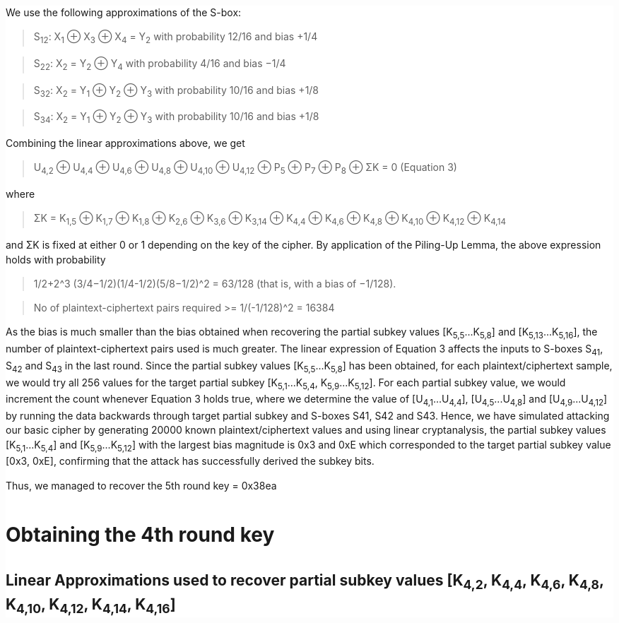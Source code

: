 We use the following approximations of the S-box:

> S<sub>12</sub>: X<sub>1</sub> ⊕ X<sub>3</sub> ⊕ X<sub>4</sub> = Y<sub>2</sub> with probability 12/16 and bias +1/4

> S<sub>22</sub>: X<sub>2</sub> = Y<sub>2</sub> ⊕ Y<sub>4</sub> with probability 4/16 and bias −1/4

> S<sub>32</sub>: X<sub>2</sub> = Y<sub>1</sub> ⊕ Y<sub>2</sub> ⊕ Y<sub>3</sub> with probability 10/16 and bias +1/8

> S<sub>34</sub>: X<sub>2</sub> = Y<sub>1</sub> ⊕ Y<sub>2</sub> ⊕ Y<sub>3</sub> with probability 10/16 and bias +1/8

Combining the linear approximations above, we get

> U<sub>4,2</sub> ⊕ U<sub>4,4</sub> ⊕ U<sub>4,6</sub> ⊕ U<sub>4,8</sub> ⊕ U<sub>4,10</sub> ⊕ U<sub>4,12</sub> ⊕ P<sub>5</sub> ⊕ P<sub>7</sub> ⊕ P<sub>8</sub> ⊕ ΣK = 0 (Equation 3)

where 

> ΣK = K<sub>1,5</sub> ⊕ K<sub>1,7</sub> ⊕ K<sub>1,8</sub> ⊕ K<sub>2,6</sub> ⊕ K<sub>3,6</sub> ⊕ K<sub>3,14</sub> ⊕ K<sub>4,4</sub> ⊕ K<sub>4,6</sub> ⊕ K<sub>4,8</sub> ⊕ K<sub>4,10</sub> ⊕ K<sub>4,12</sub> ⊕ K<sub>4,14</sub>

and ΣK is fixed at either 0 or 1 depending on the key of the cipher. By application of the Piling-Up Lemma, the above expression holds with probability 

> 1/2+2^3 (3/4−1/2)(1/4-1/2)(5/8−1/2)^2 = 63/128 (that is, with a bias of −1/128).

> No of plaintext-ciphertext pairs required >= 1/(-1/128)^2 = 16384 

As the bias is much smaller than the bias obtained when recovering the partial subkey values [K<sub>5,5</sub>...K<sub>5,8</sub>] and [K<sub>5,13</sub>...K<sub>5,16</sub>], the number of plaintext-ciphertext pairs used is much greater. The linear expression of Equation 3 affects the inputs to S-boxes S<sub>41</sub>, S<sub>42</sub> and S<sub>43</sub> in the last round. Since the partial subkey values [K<sub>5,5</sub>...K<sub>5,8</sub>] has been obtained, for each plaintext/ciphertext sample, we would try all 256 values for the target partial subkey [K<sub>5,1</sub>...K<sub>5,4</sub>, K<sub>5,9</sub>...K<sub>5,12</sub>]. For each partial subkey value, we would increment the count whenever Equation 3 holds true, where we determine the value of [U<sub>4,1</sub>...U<sub>4,4</sub>], [U<sub>4,5</sub>...U<sub>4,8</sub>] and [U<sub>4,9</sub>...U<sub>4,12</sub>] by running the data backwards through target partial subkey and S-boxes S41, S42 and S43. Hence, we have simulated attacking our basic cipher by generating 20000 known plaintext/ciphertext values and using linear cryptanalysis, the partial subkey values [K<sub>5,1</sub>...K<sub>5,4</sub>] and [K<sub>5,9</sub>...K<sub>5,12</sub>] with the largest bias magnitude is 0x3 and 0xE which corresponded to the target partial subkey value [0x3, 0xE], confirming that the attack has successfully derived the subkey bits.

Thus, we managed to recover the 5th round key = 0x38ea

# Obtaining the 4th round key

## Linear Approximations used to recover partial subkey values [K<sub>4,2</sub>, K<sub>4,4</sub>, K<sub>4,6</sub>, K<sub>4,8</sub>, K<sub>4,10</sub>, K<sub>4,12</sub>, K<sub>4,14</sub>, K<sub>4,16</sub>]
